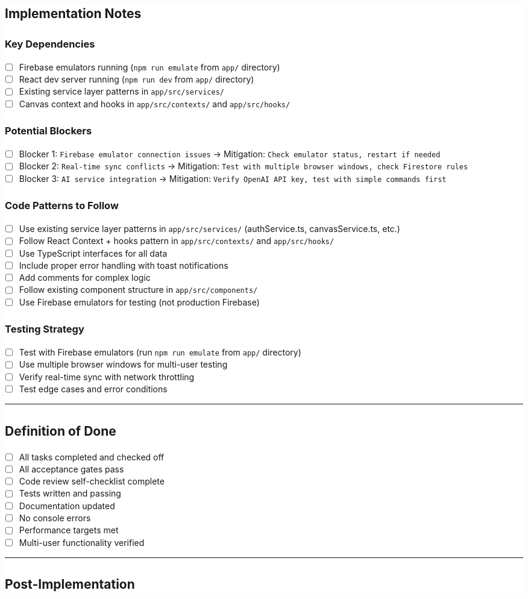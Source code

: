 
## Implementation Notes

### Key Dependencies
- [ ] Firebase emulators running (`npm run emulate` from `app/` directory)
- [ ] React dev server running (`npm run dev` from `app/` directory)
- [ ] Existing service layer patterns in `app/src/services/`
- [ ] Canvas context and hooks in `app/src/contexts/` and `app/src/hooks/`

### Potential Blockers
- [ ] Blocker 1: `Firebase emulator connection issues` → Mitigation: `Check emulator status, restart if needed`
- [ ] Blocker 2: `Real-time sync conflicts` → Mitigation: `Test with multiple browser windows, check Firestore rules`
- [ ] Blocker 3: `AI service integration` → Mitigation: `Verify OpenAI API key, test with simple commands first`

### Code Patterns to Follow
- [ ] Use existing service layer patterns in `app/src/services/` (authService.ts, canvasService.ts, etc.)
- [ ] Follow React Context + hooks pattern in `app/src/contexts/` and `app/src/hooks/`
- [ ] Use TypeScript interfaces for all data
- [ ] Include proper error handling with toast notifications
- [ ] Add comments for complex logic
- [ ] Follow existing component structure in `app/src/components/`
- [ ] Use Firebase emulators for testing (not production Firebase)

### Testing Strategy
- [ ] Test with Firebase emulators (run `npm run emulate` from `app/` directory)
- [ ] Use multiple browser windows for multi-user testing
- [ ] Verify real-time sync with network throttling
- [ ] Test edge cases and error conditions

---

## Definition of Done

- [ ] All tasks completed and checked off
- [ ] All acceptance gates pass
- [ ] Code review self-checklist complete
- [ ] Tests written and passing
- [ ] Documentation updated
- [ ] No console errors
- [ ] Performance targets met
- [ ] Multi-user functionality verified

---

## Post-Implementation

